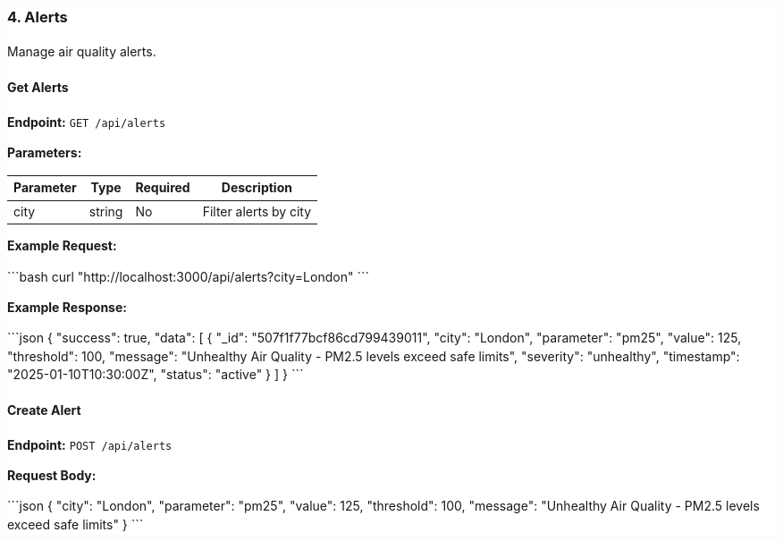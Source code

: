 
### 4. Alerts

Manage air quality alerts.

#### Get Alerts

**Endpoint:** `GET /api/alerts`

**Parameters:**

| Parameter | Type | Required | Description |
|-----------|------|----------|-------------|
| city | string | No | Filter alerts by city |

**Example Request:**

\`\`\`bash
curl "http://localhost:3000/api/alerts?city=London"
\`\`\`

**Example Response:**

\`\`\`json
{
  "success": true,
  "data": [
    {
      "_id": "507f1f77bcf86cd799439011",
      "city": "London",
      "parameter": "pm25",
      "value": 125,
      "threshold": 100,
      "message": "Unhealthy Air Quality - PM2.5 levels exceed safe limits",
      "severity": "unhealthy",
      "timestamp": "2025-01-10T10:30:00Z",
      "status": "active"
    }
  ]
}
\`\`\`

#### Create Alert

**Endpoint:** `POST /api/alerts`

**Request Body:**

\`\`\`json
{
  "city": "London",
  "parameter": "pm25",
  "value": 125,
  "threshold": 100,
  "message": "Unhealthy Air Quality - PM2.5 levels exceed safe limits"
}
\`\`\`
